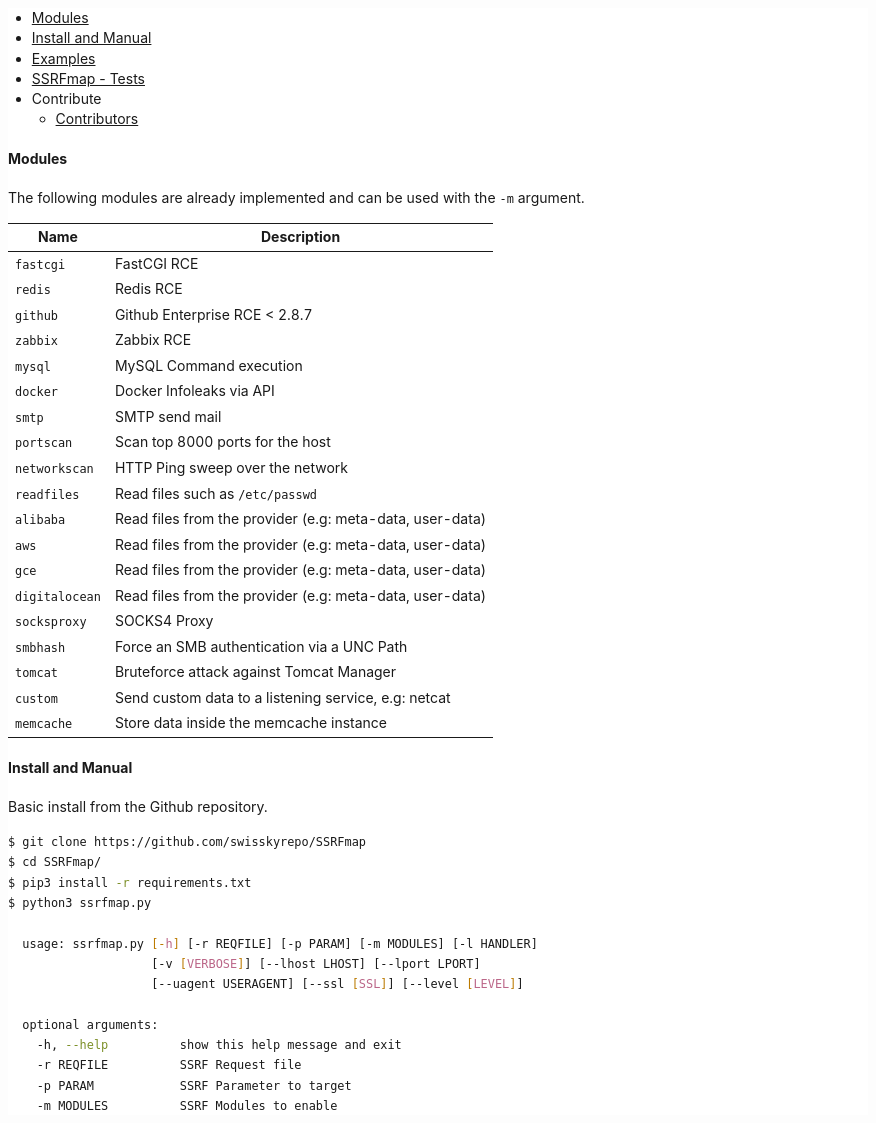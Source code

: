 - [Modules](https://github.com/swisskyrepo/SSRFmap#modules)
- [Install and Manual](https://github.com/swisskyrepo/SSRFmap#install-and-manual)
- [Examples](https://github.com/swisskyrepo/SSRFmap#examples)
- [SSRFmap - Tests](https://github.com/swisskyrepo/SSRFmap#ssrfmap-tests)
- Contribute
  - [Contributors](https://github.com/swisskyrepo/SSRFmap#thanks-to-the-contributors)

#### Modules

The following modules are already implemented and can be used with the `-m` argument.

| Name           | Description                                              |
| -------------- | -------------------------------------------------------- |
| `fastcgi`      | FastCGI RCE                                              |
| `redis`        | Redis RCE                                                |
| `github`       | Github Enterprise RCE < 2.8.7                            |
| `zabbix`       | Zabbix RCE                                               |
| `mysql`        | MySQL Command execution                                  |
| `docker`       | Docker Infoleaks via API                                 |
| `smtp`         | SMTP send mail                                           |
| `portscan`     | Scan top 8000 ports for the host                         |
| `networkscan`  | HTTP Ping sweep over the network                         |
| `readfiles`    | Read files such as `/etc/passwd`                         |
| `alibaba`      | Read files from the provider (e.g: meta-data, user-data) |
| `aws`          | Read files from the provider (e.g: meta-data, user-data) |
| `gce`          | Read files from the provider (e.g: meta-data, user-data) |
| `digitalocean` | Read files from the provider (e.g: meta-data, user-data) |
| `socksproxy`   | SOCKS4 Proxy                                             |
| `smbhash`      | Force an SMB authentication via a UNC Path               |
| `tomcat`       | Bruteforce attack against Tomcat Manager                 |
| `custom`       | Send custom data to a listening service, e.g: netcat     |
| `memcache`     | Store data inside the memcache instance                  |

#### Install and Manual

Basic install from the Github repository.

```sh
$ git clone https://github.com/swisskyrepo/SSRFmap
$ cd SSRFmap/
$ pip3 install -r requirements.txt
$ python3 ssrfmap.py

  usage: ssrfmap.py [-h] [-r REQFILE] [-p PARAM] [-m MODULES] [-l HANDLER]
                    [-v [VERBOSE]] [--lhost LHOST] [--lport LPORT]
                    [--uagent USERAGENT] [--ssl [SSL]] [--level [LEVEL]]

  optional arguments:
    -h, --help          show this help message and exit
    -r REQFILE          SSRF Request file
    -p PARAM            SSRF Parameter to target
    -m MODULES          SSRF Modules to enable
```